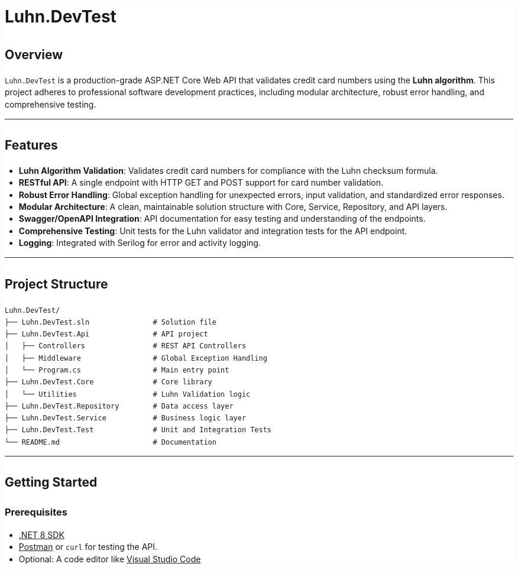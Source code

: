 
# **Luhn.DevTest**

## **Overview**
`Luhn.DevTest` is a production-grade ASP.NET Core Web API that validates credit card numbers using the **Luhn algorithm**. This project adheres to professional software development practices, including modular architecture, robust error handling, and comprehensive testing.

---

## **Features**
- **Luhn Algorithm Validation**: Validates credit card numbers for compliance with the Luhn checksum formula.
- **RESTful API**: A single endpoint with HTTP GET and POST support for card number validation.
- **Robust Error Handling**: Global exception handling for unexpected errors, input validation, and standardized error responses.
- **Modular Architecture**: A clean, maintainable solution structure with Core, Service, Repository, and API layers.
- **Swagger/OpenAPI Integration**: API documentation for easy testing and understanding of the endpoints.
- **Comprehensive Testing**: Unit tests for the Luhn validator and integration tests for the API endpoint.
- **Logging**: Integrated with Serilog for error and activity logging.

---

## **Project Structure**
```
Luhn.DevTest/
├── Luhn.DevTest.sln               # Solution file
├── Luhn.DevTest.Api               # API project
│   ├── Controllers                # REST API Controllers
│   ├── Middleware                 # Global Exception Handling
│   └── Program.cs                 # Main entry point
├── Luhn.DevTest.Core              # Core library
│   └── Utilities                  # Luhn Validation logic
├── Luhn.DevTest.Repository        # Data access layer
├── Luhn.DevTest.Service           # Business logic layer
├── Luhn.DevTest.Test              # Unit and Integration Tests
└── README.md                      # Documentation
```

---

## **Getting Started**

### **Prerequisites**
- [.NET 8 SDK](https://dotnet.microsoft.com/download/dotnet/8.0)
- [Postman](https://www.postman.com/) or `curl` for testing the API.
- Optional: A code editor like [Visual Studio Code](https://code.visualstudio.com/)
